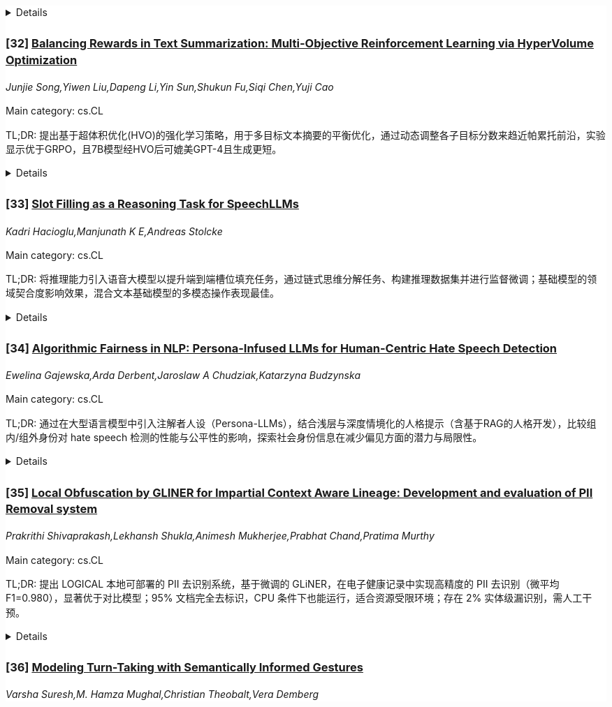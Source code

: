 <details><summary>Details</summary></details>


### [32] [Balancing Rewards in Text Summarization: Multi-Objective Reinforcement Learning via HyperVolume Optimization](https://arxiv.org/abs/2510.19325)
*Junjie Song,Yiwen Liu,Dapeng Li,Yin Sun,Shukun Fu,Siqi Chen,Yuji Cao*

Main category: cs.CL

TL;DR: 提出基于超体积优化(HVO)的强化学习策略，用于多目标文本摘要的平衡优化，通过动态调整各子目标分数来趋近帕累托前沿，实验显示优于GRPO，且7B模型经HVO后可媲美GPT-4且生成更短。


<details><summary>Details</summary></details>


### [33] [Slot Filling as a Reasoning Task for SpeechLLMs](https://arxiv.org/abs/2510.19326)
*Kadri Hacioglu,Manjunath K E,Andreas Stolcke*

Main category: cs.CL

TL;DR: 将推理能力引入语音大模型以提升端到端槽位填充任务，通过链式思维分解任务、构建推理数据集并进行监督微调；基础模型的领域契合度影响效果，混合文本基础模型的多模态操作表现最佳。


<details><summary>Details</summary></details>


### [34] [Algorithmic Fairness in NLP: Persona-Infused LLMs for Human-Centric Hate Speech Detection](https://arxiv.org/abs/2510.19331)
*Ewelina Gajewska,Arda Derbent,Jaroslaw A Chudziak,Katarzyna Budzynska*

Main category: cs.CL

TL;DR: 通过在大型语言模型中引入注解者人设（Persona-LLMs），结合浅层与深度情境化的人格提示（含基于RAG的人格开发），比较组内/组外身份对 hate speech 检测的性能与公平性的影响，探索社会身份信息在减少偏见方面的潜力与局限性。


<details><summary>Details</summary></details>


### [35] [Local Obfuscation by GLINER for Impartial Context Aware Lineage: Development and evaluation of PII Removal system](https://arxiv.org/abs/2510.19346)
*Prakrithi Shivaprakash,Lekhansh Shukla,Animesh Mukherjee,Prabhat Chand,Pratima Murthy*

Main category: cs.CL

TL;DR: 提出 LOGICAL 本地可部署的 PII 去识别系统，基于微调的 GLiNER，在电子健康记录中实现高精度的 PII 去识别（微平均 F1=0.980），显著优于对比模型；95% 文档完全去标识，CPU 条件下也能运行，适合资源受限环境；存在 2% 实体级漏识别，需人工干预。


<details><summary>Details</summary></details>


### [36] [Modeling Turn-Taking with Semantically Informed Gestures](https://arxiv.org/abs/2510.19350)
*Varsha Suresh,M. Hamza Mughal,Christian Theobalt,Vera Demberg*
